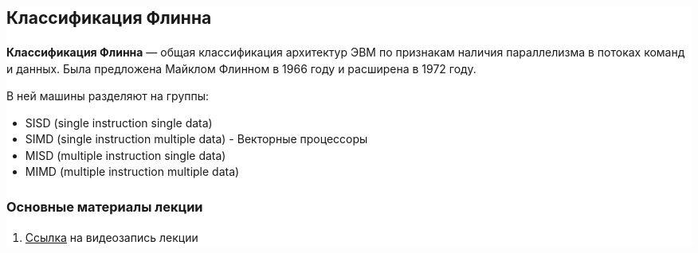 ## Классификация Флинна

**Классификация Флинна** — общая классификация архитектур ЭВМ по признакам наличия параллелизма в потоках команд и данных. Была предложена Майклом Флинном в 1966 году и расширена в 1972 году.

В ней машины разделяют на группы:

- SISD (single instruction single data)
- SIMD (single instruction multiple data) - Векторные процессоры
- MISD (multiple instruction single data)
- MIMD (multiple instruction multiple data)

### Основные материалы лекции

1. [Ссылка](https://www.youtube.com/watch?v=deTK5ZjFWaw) на видеозапись лекции
